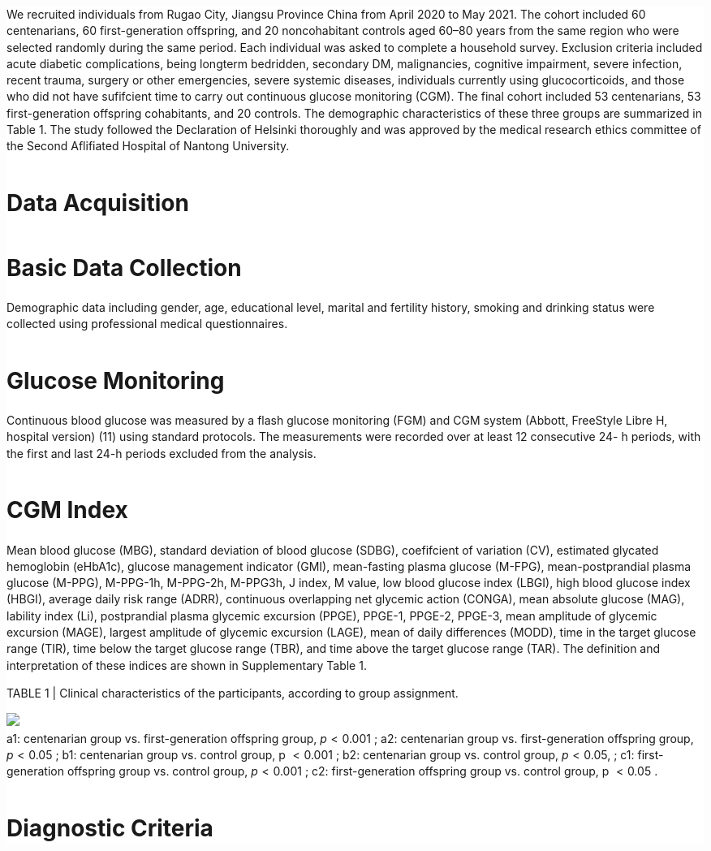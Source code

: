 We recruited individuals from Rugao City, Jiangsu Province China from April 2020 to May 2021. The cohort included 60 centenarians, 60 first-generation offspring, and 20 noncohabitant controls aged 60–80 years from the same region who were selected randomly during the same period. Each individual was asked to complete a household survey. Exclusion criteria included acute diabetic complications, being longterm bedridden, secondary DM, malignancies, cognitive impairment, severe infection, recent trauma, surgery or other emergencies, severe systemic diseases, individuals currently using glucocorticoids, and those who did not have sufifcient time to carry out continuous glucose monitoring (CGM). The final cohort included 53 centenarians, 53 first-generation offspring cohabitants, and 20 controls. The demographic characteristics of these three groups are summarized in Table 1. The study followed the Declaration of Helsinki thoroughly and was approved by the medical research ethics committee of the Second Aflifiated Hospital of Nantong University.  

# Data Acquisition  

# Basic Data Collection  

Demographic data including gender, age, educational level, marital and fertility history, smoking and drinking status were collected using professional medical questionnaires.  

# Glucose Monitoring  

Continuous blood glucose was measured by a flash glucose monitoring (FGM) and CGM system (Abbott, FreeStyle Libre H, hospital version) (11) using standard protocols. The measurements were recorded over at least 12 consecutive 24- h periods, with the first and last 24-h periods excluded from the analysis.  

# CGM Index  

Mean blood glucose (MBG), standard deviation of blood glucose (SDBG), coefifcient of variation (CV), estimated glycated hemoglobin (eHbA1c), glucose management indicator (GMI), mean-fasting plasma glucose (M-FPG), mean-postprandial plasma glucose (M-PPG), M-PPG-1h, M-PPG-2h, M-PPG3h, J index, M value, low blood glucose index (LBGI), high blood glucose index (HBGI), average daily risk range (ADRR), continuous overlapping net glycemic action (CONGA), mean absolute glucose (MAG), lability index (Li), postprandial plasma glycemic excursion (PPGE), PPGE-1, PPGE-2, PPGE-3, mean amplitude of glycemic excursion (MAGE), largest amplitude of glycemic excursion (LAGE), mean of daily differences (MODD), time in the target glucose range (TIR), time below the target glucose range (TBR), and time above the target glucose range (TAR). The definition and interpretation of these indices are shown in Supplementary Table 1.  

TABLE 1 | Clinical characteristics of the participants, according to group assignment.   

![](images/8c281096e526cbb21dca825e721495201d853de7327a6b9a42b98ecb2bb8cb90.jpg)  
a1: centenarian group vs. first-generation offspring group, $p<0.001$ ; a2: centenarian group vs. first-generation offspring group, $p<0.05$ ; b1: centenarian group vs. control group, p $<0.001$ ; b2: centenarian group vs. control group, $p<0.05,$ ; c1: first-generation offspring group vs. control group, $p<0.001$ ; c2: first-generation offspring group vs. control group, p $<0.05$ .  

# Diagnostic Criteria  
